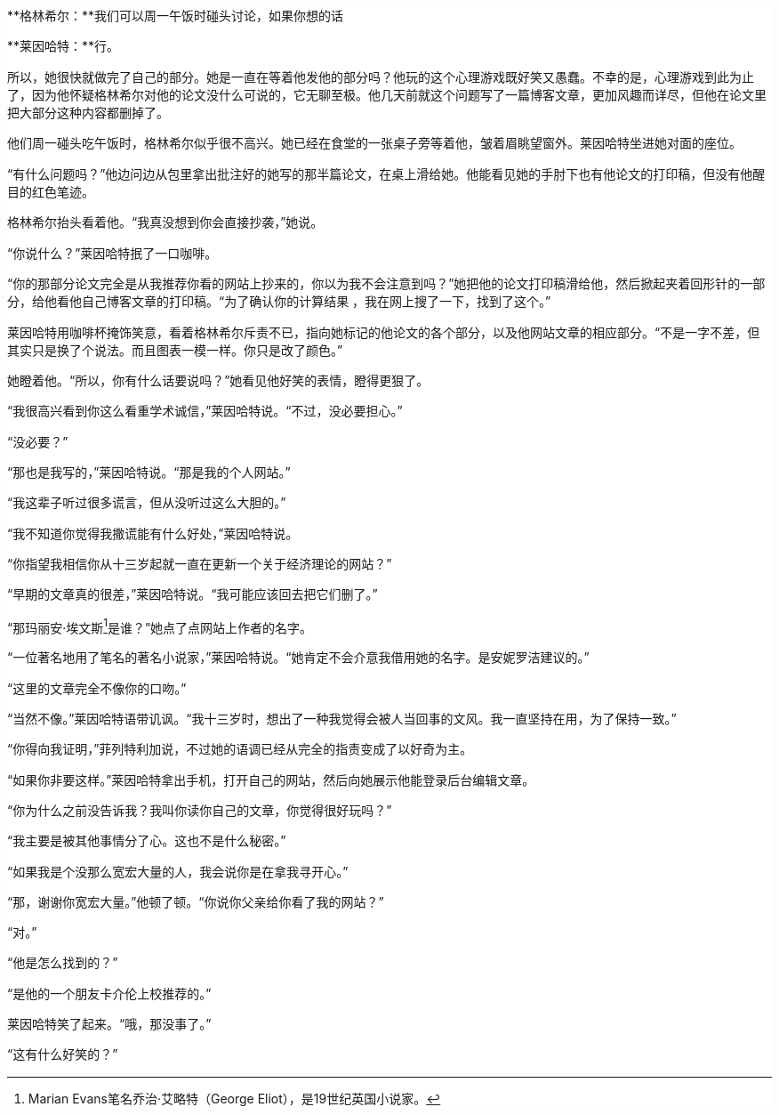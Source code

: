 **格林希尔：**我们可以周一午饭时碰头讨论，如果你想的话

**莱因哈特：**行。

所以，她很快就做完了自己的部分。她是一直在等着他发他的部分吗？他玩的这个心理游戏既好笑又愚蠢。不幸的是，心理游戏到此为止了，因为他怀疑格林希尔对他的论文没什么可说的，它无聊至极。他几天前就这个问题写了一篇博客文章，更加风趣而详尽，但他在论文里把大部分这种内容都删掉了。

他们周一碰头吃午饭时，格林希尔似乎很不高兴。她已经在食堂的一张桌子旁等着他，皱着眉眺望窗外。莱因哈特坐进她对面的座位。

“有什么问题吗？”他边问边从包里拿出批注好的她写的那半篇论文，在桌上滑给她。他能看见她的手肘下也有他论文的打印稿，但没有他醒目的红色笔迹。

格林希尔抬头看着他。“我真没想到你会直接抄袭，”她说。

“你说什么？”莱因哈特抿了一口咖啡。

“你的那部分论文完全是从我推荐你看的网站上抄来的，你以为我不会注意到吗？”她把他的论文打印稿滑给他，然后掀起夹着回形针的一部分，给他看他自己博客文章的打印稿。“为了确认你的计算结果 ，我在网上搜了一下，找到了这个。”

莱因哈特用咖啡杯掩饰笑意，看着格林希尔斥责不已，指向她标记的他论文的各个部分，以及他网站文章的相应部分。“不是一字不差，但其实只是换了个说法。而且图表一模一样。你只是改了颜色。”

她瞪着他。“所以，你有什么话要说吗？”她看见他好笑的表情，瞪得更狠了。

“我很高兴看到你这么看重学术诚信，”莱因哈特说。“不过，没必要担心。”

“没必要？”

“那也是我写的，”莱因哈特说。“那是我的个人网站。”

“我这辈子听过很多谎言，但从没听过这么大胆的。”

“我不知道你觉得我撒谎能有什么好处，”莱因哈特说。

“你指望我相信你从十三岁起就一直在更新一个关于经济理论的网站？”

“早期的文章真的很差，”莱因哈特说。“我可能应该回去把它们删了。”

“那玛丽安·埃文斯[^1]是谁？”她点了点网站上作者的名字。

“一位著名地用了笔名的著名小说家，”莱因哈特说。“她肯定不会介意我借用她的名字。是安妮罗洁建议的。”

“这里的文章完全不像你的口吻。”

“当然不像。”莱因哈特语带讥讽。“我十三岁时，想出了一种我觉得会被人当回事的文风。我一直坚持在用，为了保持一致。”

“你得向我证明，”菲列特利加说，不过她的语调已经从完全的指责变成了以好奇为主。

“如果你非要这样。”莱因哈特拿出手机，打开自己的网站，然后向她展示他能登录后台编辑文章。

“你为什么之前没告诉我？我叫你读你自己的文章，你觉得很好玩吗？”

“我主要是被其他事情分了心。这也不是什么秘密。”

“如果我是个没那么宽宏大量的人，我会说你是在拿我寻开心。”

“那，谢谢你宽宏大量。”他顿了顿。“你说你父亲给你看了我的网站？”

“对。”

“他是怎么找到的？”

“是他的一个朋友卡介伦上校推荐的。”

莱因哈特笑了起来。“哦，那没事了。”

“这有什么好笑的？”


[^1]: Marian Evans笔名乔治·艾略特（George Eliot），是19世纪英国小说家。